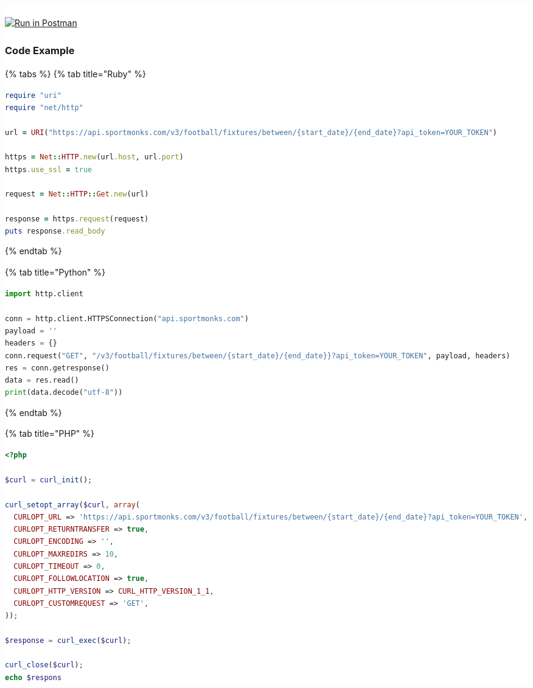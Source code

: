 \
[![Run in Postman](https://run.pstmn.io/button.svg)](https://app.getpostman.com/run-collection/11949411-c7a3a0a0-b5c5-4109-9bf6-f430fec65316?action=collection%2Ffork\&collection-url=entityId%3D11949411-c7a3a0a0-b5c5-4109-9bf6-f430fec65316%26entityType%3Dcollection%26workspaceId%3D17c720d0-d97b-42a9-9ea7-23260ed53ddf)

### Code Example

{% tabs %}
{% tab title="Ruby" %}
```ruby
require "uri"
require "net/http"

url = URI("https://api.sportmonks.com/v3/football/fixtures/between/{start_date}/{end_date}?api_token=YOUR_TOKEN")

https = Net::HTTP.new(url.host, url.port)
https.use_ssl = true

request = Net::HTTP::Get.new(url)

response = https.request(request)
puts response.read_body

```
{% endtab %}

{% tab title="Python" %}
```python
import http.client

conn = http.client.HTTPSConnection("api.sportmonks.com")
payload = ''
headers = {}
conn.request("GET", "/v3/football/fixtures/between/{start_date}/{end_date}}?api_token=YOUR_TOKEN", payload, headers)
res = conn.getresponse()
data = res.read()
print(data.decode("utf-8"))
```
{% endtab %}

{% tab title="PHP" %}
```php
<?php

$curl = curl_init();

curl_setopt_array($curl, array(
  CURLOPT_URL => 'https://api.sportmonks.com/v3/football/fixtures/between/{start_date}/{end_date}?api_token=YOUR_TOKEN',
  CURLOPT_RETURNTRANSFER => true,
  CURLOPT_ENCODING => '',
  CURLOPT_MAXREDIRS => 10,
  CURLOPT_TIMEOUT => 0,
  CURLOPT_FOLLOWLOCATION => true,
  CURLOPT_HTTP_VERSION => CURL_HTTP_VERSION_1_1,
  CURLOPT_CUSTOMREQUEST => 'GET',
));

$response = curl_exec($curl);

curl_close($curl);
echo $respons
```